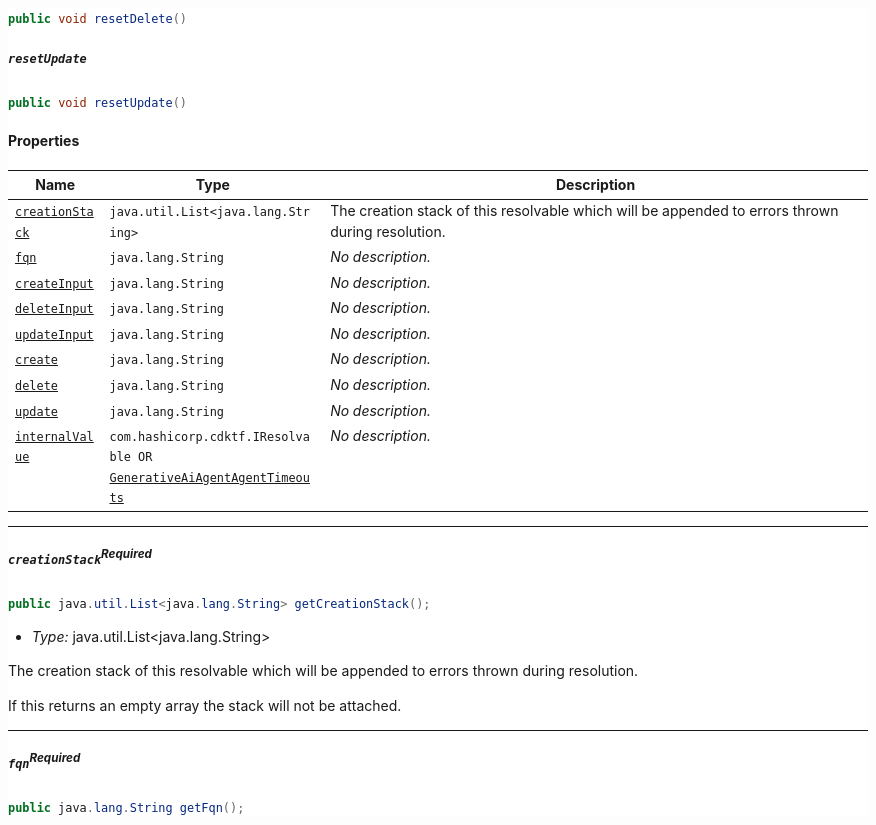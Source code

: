 ```java
public void resetDelete()
```

##### `resetUpdate` <a name="resetUpdate" id="rhizo-co-terraform-provider-oci.generativeAiAgentAgent.GenerativeAiAgentAgentTimeoutsOutputReference.resetUpdate"></a>

```java
public void resetUpdate()
```


#### Properties <a name="Properties" id="Properties"></a>

| **Name** | **Type** | **Description** |
| --- | --- | --- |
| <code><a href="#rhizo-co-terraform-provider-oci.generativeAiAgentAgent.GenerativeAiAgentAgentTimeoutsOutputReference.property.creationStack">creationStack</a></code> | <code>java.util.List<java.lang.String></code> | The creation stack of this resolvable which will be appended to errors thrown during resolution. |
| <code><a href="#rhizo-co-terraform-provider-oci.generativeAiAgentAgent.GenerativeAiAgentAgentTimeoutsOutputReference.property.fqn">fqn</a></code> | <code>java.lang.String</code> | *No description.* |
| <code><a href="#rhizo-co-terraform-provider-oci.generativeAiAgentAgent.GenerativeAiAgentAgentTimeoutsOutputReference.property.createInput">createInput</a></code> | <code>java.lang.String</code> | *No description.* |
| <code><a href="#rhizo-co-terraform-provider-oci.generativeAiAgentAgent.GenerativeAiAgentAgentTimeoutsOutputReference.property.deleteInput">deleteInput</a></code> | <code>java.lang.String</code> | *No description.* |
| <code><a href="#rhizo-co-terraform-provider-oci.generativeAiAgentAgent.GenerativeAiAgentAgentTimeoutsOutputReference.property.updateInput">updateInput</a></code> | <code>java.lang.String</code> | *No description.* |
| <code><a href="#rhizo-co-terraform-provider-oci.generativeAiAgentAgent.GenerativeAiAgentAgentTimeoutsOutputReference.property.create">create</a></code> | <code>java.lang.String</code> | *No description.* |
| <code><a href="#rhizo-co-terraform-provider-oci.generativeAiAgentAgent.GenerativeAiAgentAgentTimeoutsOutputReference.property.delete">delete</a></code> | <code>java.lang.String</code> | *No description.* |
| <code><a href="#rhizo-co-terraform-provider-oci.generativeAiAgentAgent.GenerativeAiAgentAgentTimeoutsOutputReference.property.update">update</a></code> | <code>java.lang.String</code> | *No description.* |
| <code><a href="#rhizo-co-terraform-provider-oci.generativeAiAgentAgent.GenerativeAiAgentAgentTimeoutsOutputReference.property.internalValue">internalValue</a></code> | <code>com.hashicorp.cdktf.IResolvable OR <a href="#rhizo-co-terraform-provider-oci.generativeAiAgentAgent.GenerativeAiAgentAgentTimeouts">GenerativeAiAgentAgentTimeouts</a></code> | *No description.* |

---

##### `creationStack`<sup>Required</sup> <a name="creationStack" id="rhizo-co-terraform-provider-oci.generativeAiAgentAgent.GenerativeAiAgentAgentTimeoutsOutputReference.property.creationStack"></a>

```java
public java.util.List<java.lang.String> getCreationStack();
```

- *Type:* java.util.List<java.lang.String>

The creation stack of this resolvable which will be appended to errors thrown during resolution.

If this returns an empty array the stack will not be attached.

---

##### `fqn`<sup>Required</sup> <a name="fqn" id="rhizo-co-terraform-provider-oci.generativeAiAgentAgent.GenerativeAiAgentAgentTimeoutsOutputReference.property.fqn"></a>

```java
public java.lang.String getFqn();
```
